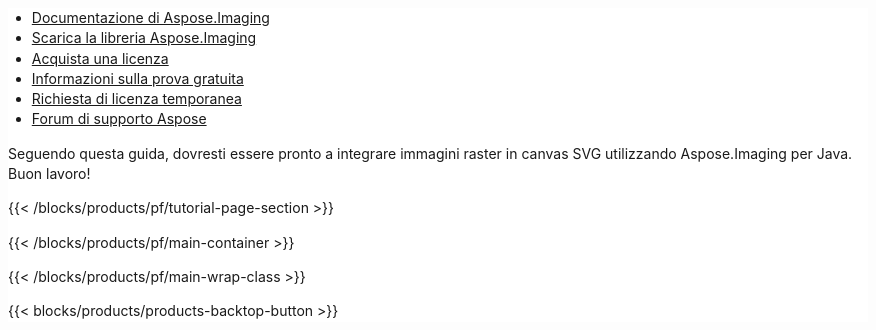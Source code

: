 - [Documentazione di Aspose.Imaging](https://reference.aspose.com/imaging/java/)
- [Scarica la libreria Aspose.Imaging](https://releases.aspose.com/imaging/java/)
- [Acquista una licenza](https://purchase.aspose.com/buy)
- [Informazioni sulla prova gratuita](https://releases.aspose.com/imaging/java/)
- [Richiesta di licenza temporanea](https://purchase.aspose.com/temporary-license/)
- [Forum di supporto Aspose](https://forum.aspose.com/c/imaging/10)

Seguendo questa guida, dovresti essere pronto a integrare immagini raster in canvas SVG utilizzando Aspose.Imaging per Java. Buon lavoro!

{{< /blocks/products/pf/tutorial-page-section >}}

{{< /blocks/products/pf/main-container >}}

{{< /blocks/products/pf/main-wrap-class >}}

{{< blocks/products/products-backtop-button >}}